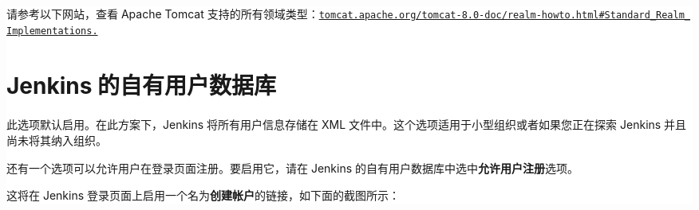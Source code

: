 请参考以下网站，查看 Apache Tomcat 支持的所有领域类型：[`tomcat.apache.org/tomcat-8.0-doc/realm-howto.html#Standard_Realm_Implementations.`](http://tomcat.apache.org/tomcat-8.0-doc/realm-howto.html#Standard_Realm_Implementations)

# Jenkins 的自有用户数据库

此选项默认启用。在此方案下，Jenkins 将所有用户信息存储在 XML 文件中。这个选项适用于小型组织或者如果您正在探索 Jenkins 并且尚未将其纳入组织。

还有一个选项可以允许用户在登录页面注册。要启用它，请在 Jenkins 的自有用户数据库中选中**允许用户注册**选项。

这将在 Jenkins 登录页面上启用一个名为**创建帐户**的链接，如下面的截图所示：


